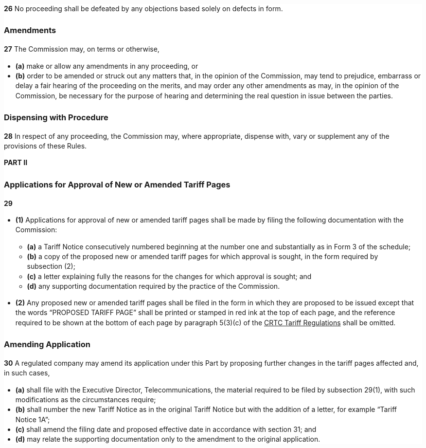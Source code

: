
**26** No proceeding shall be defeated by any objections based solely on defects in form.




### Amendments


**27** The Commission may, on terms or otherwise,
- **(a)** make or allow any amendments in any proceeding, or
- **(b)** order to be amended or struck out any matters that, in the opinion of the Commission, may tend to prejudice, embarrass or delay a fair hearing of the proceeding on the merits,
and may order any other amendments as may, in the opinion of the Commission, be necessary for the purpose of hearing and determining the real question in issue between the parties.




### Dispensing with Procedure


**28** In respect of any proceeding, the Commission may, where appropriate, dispense with, vary or supplement any of the provisions of these Rules.




**PART II** 



### Applications for Approval of New or Amended Tariff Pages


**29** 

- **(1)** Applications for approval of new or amended tariff pages shall be made by filing the following documentation with the Commission:
	- **(a)** a Tariff Notice consecutively numbered beginning at the number one and substantially as in Form 3 of the schedule;
	- **(b)** a copy of the proposed new or amended tariff pages for which approval is sought, in the form required by subsection (2);
	- **(c)** a letter explaining fully the reasons for the changes for which approval is sought; and
	- **(d)** any supporting documentation required by the practice of the Commission.

- **(2)** Any proposed new or amended tariff pages shall be filed in the form in which they are proposed to be issued except that the words “PROPOSED TARIFF PAGE” shall be printed or stamped in red ink at the top of each page, and the reference required to be shown at the bottom of each page by paragraph 5(3)(c) of the [CRTC Tariff Regulations](/en/Regulations/Statutory%20Orders%20and%20Regulations/79/555.md) shall be omitted.




### Amending Application


**30** A regulated company may amend its application under this Part by proposing further changes in the tariff pages affected and, in such cases,
- **(a)** shall file with the Executive Director, Telecommunications, the material required to be filed by subsection 29(1), with such modifications as the circumstances require;
- **(b)** shall number the new Tariff Notice as in the original Tariff Notice but with the addition of a letter, for example “Tariff Notice 1A”;
- **(c)** shall amend the filing date and proposed effective date in accordance with section 31; and
- **(d)** may relate the supporting documentation only to the amendment to the original application.

